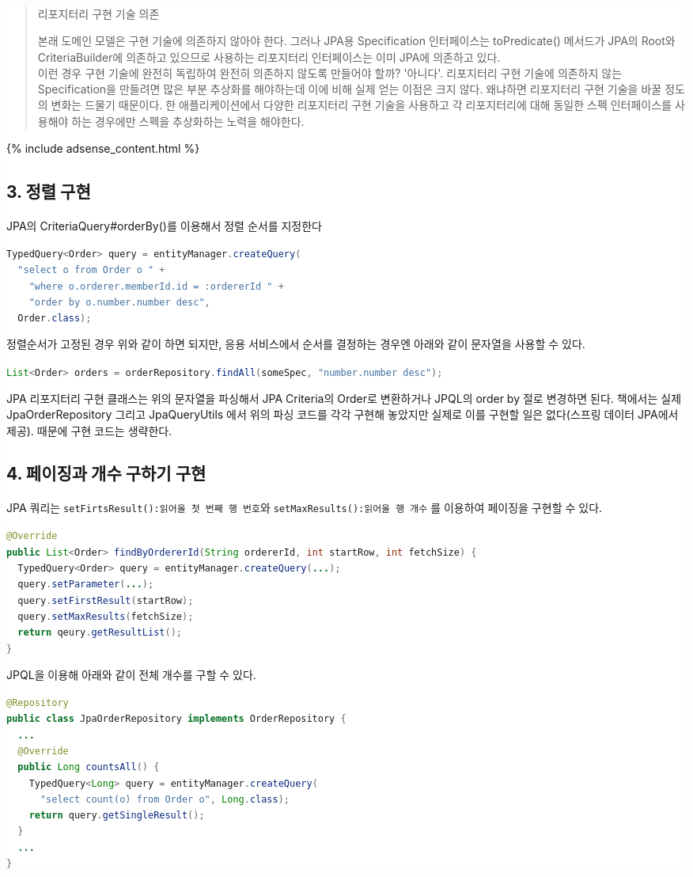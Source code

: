 > 리포지터리 구현 기술 의존
>
> 본래 도메인 모델은 구현 기술에 의존하지 않아야 한다. 그러나 JPA용 Specification 인터페이스는 toPredicate() 메서드가 JPA의 Root와 CriteriaBuilder에 의존하고 있으므로 사용하는 리포지터리 인터페이스는 이미 JPA에 의존하고 있다.  
>  이런 경우 구현 기술에 완전히 독립하여 완전히 의존하지 않도록 만들어야 할까? '아니다'. 리포지터리 구현 기술에 의존하지 않는 Specification을 만들려면 많은 부분 추상화를 해야하는데 이에 비해 실제 얻는 이점은 크지 않다. 왜냐하면 리포지터리 구현 기술을 바꿀 정도의 변화는 드물기 때문이다. 한 애플리케이션에서 다양한 리포지터리 구현 기술을 사용하고 각 리포지터리에 대해 동일한 스펙 인터페이스를 사용해야 하는 경우에만 스펙을 추상화하는 노력을 해야한다.

{% include adsense_content.html %}

## 3. 정렬 구현

JPA의 CriteriaQuery#orderBy()를 이용해서 정렬 순서를 지정한다

~~~java
TypedQuery<Order> query = entityManager.createQuery(
  "select o from Order o " +
  	"where o.orderer.memberId.id = :ordererId " +
  	"order by o.number.number desc",
  Order.class);
~~~

정렬순서가 고정된 경우 위와 같이 하면 되지만, 응용 서비스에서 순서를 결정하는 경우엔 아래와 같이 문자열을 사용할 수 있다.

~~~java
List<Order> orders = orderRepository.findAll(someSpec, "number.number desc");
~~~

JPA 리포지터리 구현 클래스는 위의 문자열을 파싱해서 JPA Criteria의 Order로 변환하거나 JPQL의 order by 절로 변경하면 된다. 책에서는 실제 JpaOrderRepository 그리고 JpaQueryUtils 에서 위의 파싱 코드를 각각 구현해 놓았지만 실제로 이를 구현할 일은 없다(스프링 데이터 JPA에서 제공). 때문에 구현 코드는 생략한다.

## 4. 페이징과 개수 구하기 구현

JPA 쿼리는 `setFirtsResult():읽어올 첫 번째 행 번호`와 `setMaxResults():읽어올 행 개수` 를 이용하여 페이징을 구현할 수 있다.

~~~java
@Override
public List<Order> findByOrdererId(String ordererId, int startRow, int fetchSize) {
  TypedQuery<Order> query = entityManager.createQuery(...);
  query.setParameter(...);
  query.setFirstResult(startRow);
  query.setMaxResults(fetchSize);
  return qeury.getResultList();
}
~~~

JPQL을 이용해 아래와 같이 전체 개수를 구할 수 있다.

~~~java
@Repository
public class JpaOrderRepository implements OrderRepository {
  ...
  @Override
  public Long countsAll() {
    TypedQuery<Long> query = entityManager.createQuery(
      "select count(o) from Order o", Long.class);
    return query.getSingleResult();
  }
  ...
}
~~~
